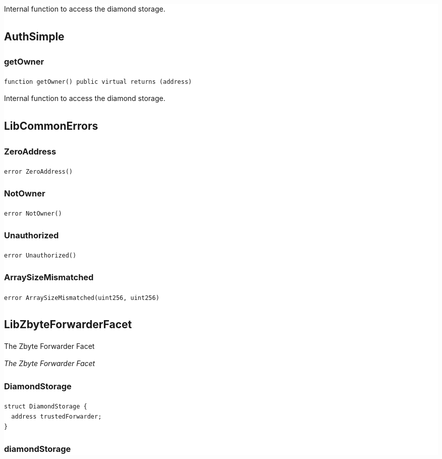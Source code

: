 Internal function to access the diamond storage.

## AuthSimple

### getOwner

```solidity
function getOwner() public virtual returns (address)
```

Internal function to access the diamond storage.

## LibCommonErrors

### ZeroAddress

```solidity
error ZeroAddress()
```

### NotOwner

```solidity
error NotOwner()
```

### Unauthorized

```solidity
error Unauthorized()
```

### ArraySizeMismatched

```solidity
error ArraySizeMismatched(uint256, uint256)
```

## LibZbyteForwarderFacet

The Zbyte Forwarder Facet

_The Zbyte Forwarder Facet_

### DiamondStorage

```solidity
struct DiamondStorage {
  address trustedForwarder;
}
```

### diamondStorage
